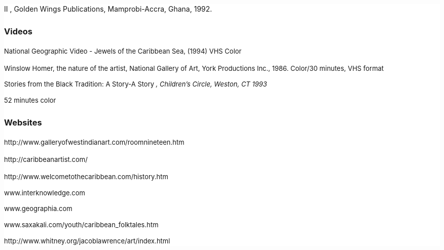 II
</i>
, Golden Wings Publications, Mamprobi-Accra, Ghana, 1992.
</p>
</font>
</p>
<h3>
Videos
</h3>
<p>
<font size="-1">
National Geographic Video - Jewels of the Caribbean Sea, (1994) VHS Color
<p>
<i>
</i>
</p>
<p>
Winslow Homer, the nature of the artist, National Gallery of Art, York Productions Inc., 1986. Color/30 minutes, VHS format
</p>
<p>
Stories from the Black Tradition: A Story-A Story
<i>
, Children’s Circle, Weston, CT 1993
</i>
</p>
<p>
52 minutes color
</p>
</font>
</p>
<h3>
Websites
</h3>
<p>
<font size="-1">
http://www.galleryofwestindianart.com/roomnineteen.htm
<p>
http://caribbeanartist.com/
</p>
<p>
http://www.welcometothecaribbean.com/history.htm
</p>
<p>
www.interknowledge.com
</p>
<p>
www.geographia.com
</p>
<p>
www.saxakali.com/youth/caribbean_folktales.htm
</p>
<p>
http://www.whitney.org/jacoblawrence/art/index.html
</p>
</font>
</p>
</body>
